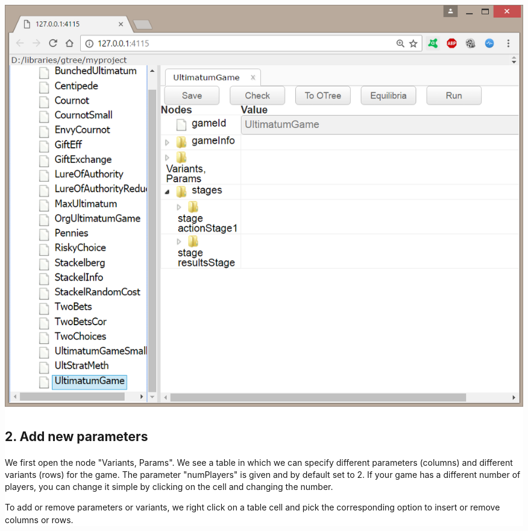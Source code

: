 ![new_game_shown.PNG](figures/new_game_shown.PNG)

## 2. Add new parameters
 
We first open the node "Variants, Params". We see a table in which we can specify different parameters (columns) and different variants (rows) for the game.
The parameter "numPlayers" is given and by default set to 2. If your game has a different number of players, you can change it simple by clicking on the cell and changing the number.

To add or remove parameters or variants, we right click on a table cell and pick the corresponding option to insert or remove columns or rows.
